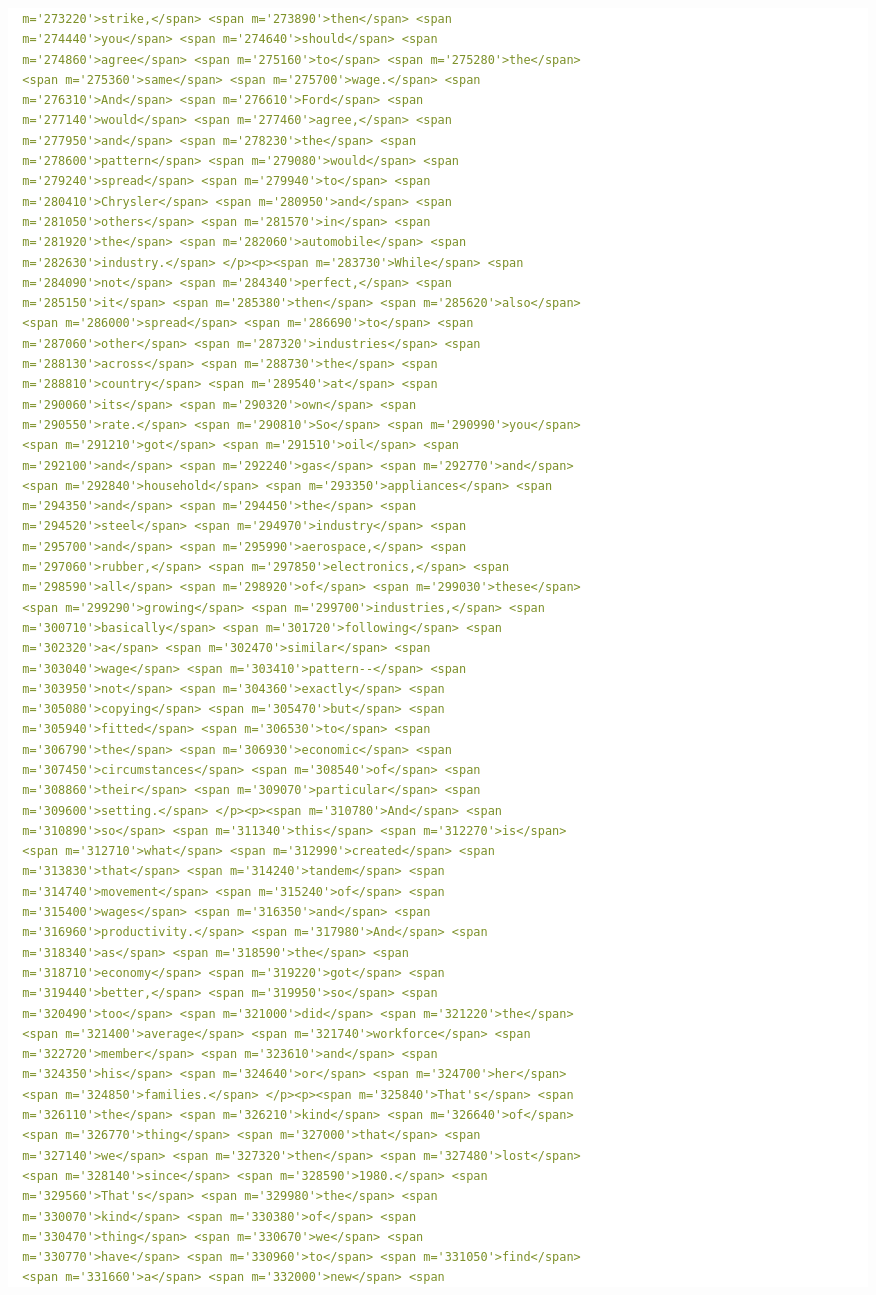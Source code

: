 ```yaml
  m='273220'>strike,</span> <span m='273890'>then</span> <span
  m='274440'>you</span> <span m='274640'>should</span> <span
  m='274860'>agree</span> <span m='275160'>to</span> <span m='275280'>the</span>
  <span m='275360'>same</span> <span m='275700'>wage.</span> <span
  m='276310'>And</span> <span m='276610'>Ford</span> <span
  m='277140'>would</span> <span m='277460'>agree,</span> <span
  m='277950'>and</span> <span m='278230'>the</span> <span
  m='278600'>pattern</span> <span m='279080'>would</span> <span
  m='279240'>spread</span> <span m='279940'>to</span> <span
  m='280410'>Chrysler</span> <span m='280950'>and</span> <span
  m='281050'>others</span> <span m='281570'>in</span> <span
  m='281920'>the</span> <span m='282060'>automobile</span> <span
  m='282630'>industry.</span> </p><p><span m='283730'>While</span> <span
  m='284090'>not</span> <span m='284340'>perfect,</span> <span
  m='285150'>it</span> <span m='285380'>then</span> <span m='285620'>also</span>
  <span m='286000'>spread</span> <span m='286690'>to</span> <span
  m='287060'>other</span> <span m='287320'>industries</span> <span
  m='288130'>across</span> <span m='288730'>the</span> <span
  m='288810'>country</span> <span m='289540'>at</span> <span
  m='290060'>its</span> <span m='290320'>own</span> <span
  m='290550'>rate.</span> <span m='290810'>So</span> <span m='290990'>you</span>
  <span m='291210'>got</span> <span m='291510'>oil</span> <span
  m='292100'>and</span> <span m='292240'>gas</span> <span m='292770'>and</span>
  <span m='292840'>household</span> <span m='293350'>appliances</span> <span
  m='294350'>and</span> <span m='294450'>the</span> <span
  m='294520'>steel</span> <span m='294970'>industry</span> <span
  m='295700'>and</span> <span m='295990'>aerospace,</span> <span
  m='297060'>rubber,</span> <span m='297850'>electronics,</span> <span
  m='298590'>all</span> <span m='298920'>of</span> <span m='299030'>these</span>
  <span m='299290'>growing</span> <span m='299700'>industries,</span> <span
  m='300710'>basically</span> <span m='301720'>following</span> <span
  m='302320'>a</span> <span m='302470'>similar</span> <span
  m='303040'>wage</span> <span m='303410'>pattern--</span> <span
  m='303950'>not</span> <span m='304360'>exactly</span> <span
  m='305080'>copying</span> <span m='305470'>but</span> <span
  m='305940'>fitted</span> <span m='306530'>to</span> <span
  m='306790'>the</span> <span m='306930'>economic</span> <span
  m='307450'>circumstances</span> <span m='308540'>of</span> <span
  m='308860'>their</span> <span m='309070'>particular</span> <span
  m='309600'>setting.</span> </p><p><span m='310780'>And</span> <span
  m='310890'>so</span> <span m='311340'>this</span> <span m='312270'>is</span>
  <span m='312710'>what</span> <span m='312990'>created</span> <span
  m='313830'>that</span> <span m='314240'>tandem</span> <span
  m='314740'>movement</span> <span m='315240'>of</span> <span
  m='315400'>wages</span> <span m='316350'>and</span> <span
  m='316960'>productivity.</span> <span m='317980'>And</span> <span
  m='318340'>as</span> <span m='318590'>the</span> <span
  m='318710'>economy</span> <span m='319220'>got</span> <span
  m='319440'>better,</span> <span m='319950'>so</span> <span
  m='320490'>too</span> <span m='321000'>did</span> <span m='321220'>the</span>
  <span m='321400'>average</span> <span m='321740'>workforce</span> <span
  m='322720'>member</span> <span m='323610'>and</span> <span
  m='324350'>his</span> <span m='324640'>or</span> <span m='324700'>her</span>
  <span m='324850'>families.</span> </p><p><span m='325840'>That's</span> <span
  m='326110'>the</span> <span m='326210'>kind</span> <span m='326640'>of</span>
  <span m='326770'>thing</span> <span m='327000'>that</span> <span
  m='327140'>we</span> <span m='327320'>then</span> <span m='327480'>lost</span>
  <span m='328140'>since</span> <span m='328590'>1980.</span> <span
  m='329560'>That's</span> <span m='329980'>the</span> <span
  m='330070'>kind</span> <span m='330380'>of</span> <span
  m='330470'>thing</span> <span m='330670'>we</span> <span
  m='330770'>have</span> <span m='330960'>to</span> <span m='331050'>find</span>
  <span m='331660'>a</span> <span m='332000'>new</span> <span
```